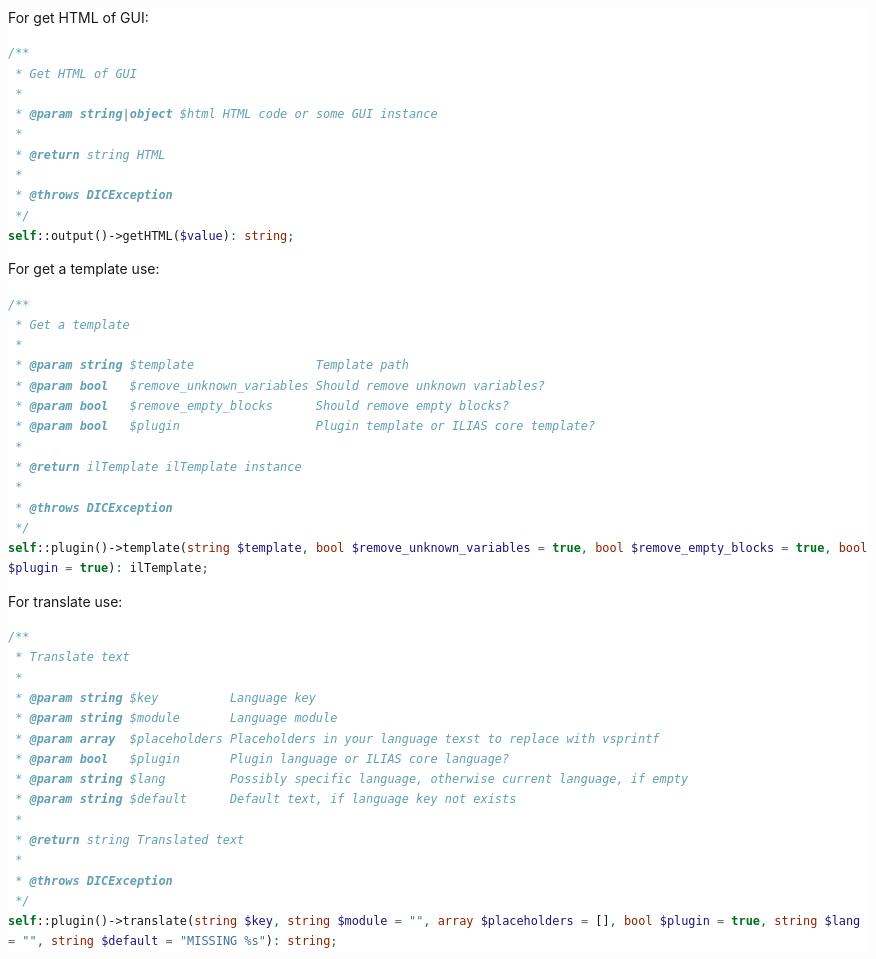 For get HTML of GUI:

```php
/**
 * Get HTML of GUI
 * 
 * @param string|object $html HTML code or some GUI instance
 *
 * @return string HTML
 *
 * @throws DICException
 */
self::output()->getHTML($value): string;
```

For get a template use:

```php
/**
 * Get a template
 * 
 * @param string $template                 Template path
 * @param bool   $remove_unknown_variables Should remove unknown variables?
 * @param bool   $remove_empty_blocks      Should remove empty blocks?
 * @param bool   $plugin                   Plugin template or ILIAS core template?
 *
 * @return ilTemplate ilTemplate instance
 *
 * @throws DICException
 */
self::plugin()->template(string $template, bool $remove_unknown_variables = true, bool $remove_empty_blocks = true, bool $plugin = true): ilTemplate;
```

For translate use:

```php
/**
 * Translate text
 * 
 * @param string $key          Language key
 * @param string $module       Language module
 * @param array  $placeholders Placeholders in your language texst to replace with vsprintf
 * @param bool   $plugin       Plugin language or ILIAS core language?
 * @param string $lang         Possibly specific language, otherwise current language, if empty
 * @param string $default      Default text, if language key not exists
 *
 * @return string Translated text
 *
 * @throws DICException
 */
self::plugin()->translate(string $key, string $module = "", array $placeholders = [], bool $plugin = true, string $lang = "", string $default = "MISSING %s"): string;
```
